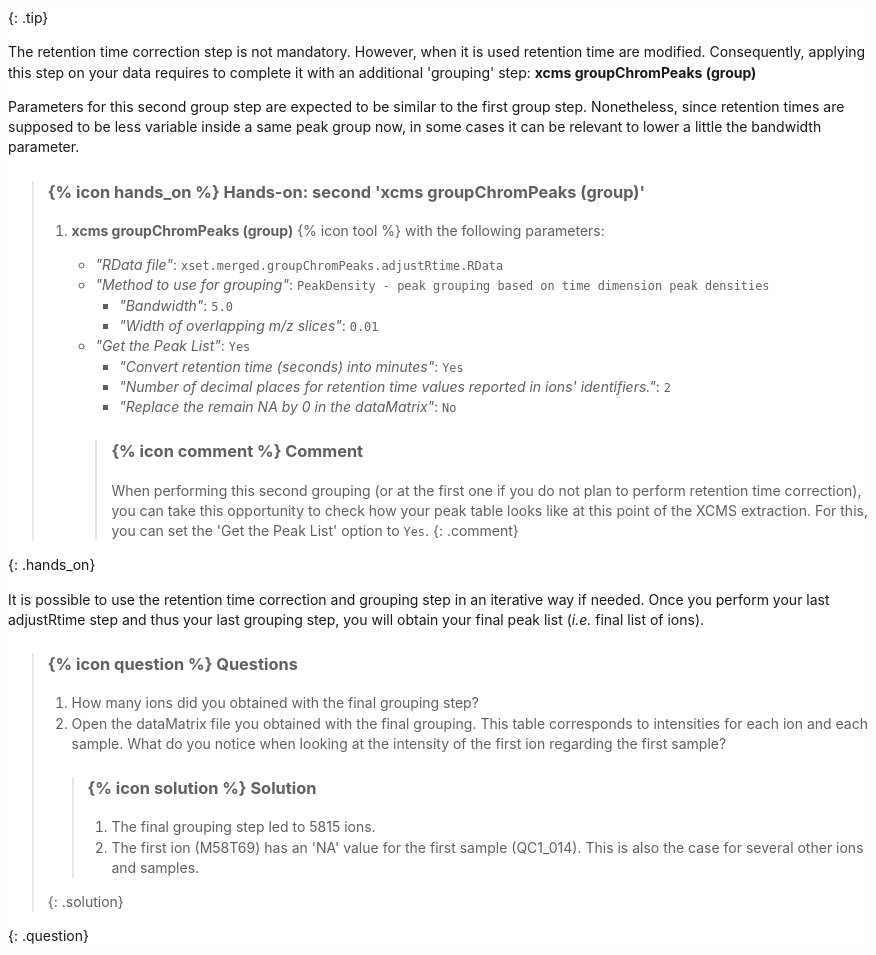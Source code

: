 >
{: .tip}


The retention time correction step is not mandatory. However, when it is used retention time are modified.
Consequently, applying this step on your data requires to complete it with an additional 'grouping' step: **xcms groupChromPeaks (group)**

Parameters for this second group step are expected to be similar to the first group step. Nonetheless,
since retention times are supposed to be less variable inside a same peak group now, in some cases it can be relevant to
lower a little the bandwidth parameter.

> ### {% icon hands_on %} Hands-on: second 'xcms groupChromPeaks (group)'
>
> 1. **xcms groupChromPeaks (group)** {% icon tool %} with the following parameters:
>    - *"RData file"*: `xset.merged.groupChromPeaks.adjustRtime.RData`
>    - *"Method to use for grouping"*: `PeakDensity - peak grouping based on time dimension peak densities`
>        - *"Bandwidth"*: `5.0`
>        - *"Width of overlapping m/z slices"*: `0.01`
>    - *"Get the Peak List"*: `Yes`
>        - *"Convert retention time (seconds) into minutes"*: `Yes`
>        - *"Number of decimal places for retention time values reported in ions' identifiers."*: `2`
>        - *"Replace the remain NA by 0 in the dataMatrix"*: `No`
>
>    > ### {% icon comment %} Comment
>    >
>    > When performing this second grouping (or at the first one if you do not plan to perform retention time correction),
you can take this opportunity to check how your peak table looks like at this point of the XCMS extraction. For this, you can
set the 'Get the Peak List' option to `Yes`.
>    {: .comment}
>
{: .hands_on}

It is possible to use the retention time correction and grouping step in an iterative way if needed. Once you perform your
last adjustRtime step and thus your last grouping step, you will obtain your final peak list (*i.e.* final list of ions).

> ### {% icon question %} Questions
>
> 1. How many ions did you obtained with the final grouping step?
> 2. Open the dataMatrix file you obtained with the final grouping. This table corresponds to intensities for each ion and each
sample. What do you notice when looking at the intensity of the first ion regarding the first sample?
>
> > ### {% icon solution %} Solution
> >
> > 1. The final grouping step led to 5815 ions.
> > 2. The first ion (M58T69) has an 'NA' value for the first sample (QC1_014). This is also the case for several other ions
and samples.
> >
> {: .solution}
>
{: .question}
